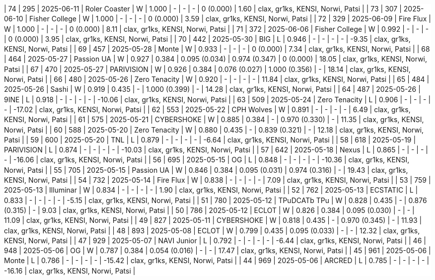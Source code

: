 |           74 |      295 | 2025-06-11 | Roler Coaster     | W   | 1.000      | -            | -                | -                | 0 (0.000) |     1.60 | clax, gr1ks, KENSI, Norwi, Patsi   |
|           73 |      307 | 2025-06-10 | Fisher College    | W   | 1.000      | -            | -                | -                | 0 (0.000) |     3.59 | clax, gr1ks, KENSI, Norwi, Patsi   |
|           72 |      329 | 2025-06-09 | Fire Flux         | W   | 1.000      | -            | -                | -                | 0 (0.000) |     8.11 | clax, gr1ks, KENSI, Norwi, Patsi   |
|           71 |      372 | 2025-06-06 | Fisher College    | W   | 0.992      | -            | -                | -                | 0 (0.000) |     3.95 | clax, gr1ks, KENSI, Norwi, Patsi   |
|           70 |      442 | 2025-05-30 | BIG               | L   | 0.946      | -            | -                | -                | -         |    -9.35 | clax, gr1ks, KENSI, Norwi, Patsi   |
|           69 |      457 | 2025-05-28 | Monte             | W   | 0.933      | -            | -                | -                | 0 (0.000) |     7.34 | clax, gr1ks, KENSI, Norwi, Patsi   |
|           68 |      464 | 2025-05-27 | Passion UA        | W   | 0.927      | 0.384        | 0.095 (0.034)    | 0.974 (0.347)    | 0 (0.000) |    18.05 | clax, gr1ks, KENSI, Norwi, Patsi   |
|           67 |      470 | 2025-05-27 | PARIVISION        | W   | 0.926      | 0.384        | 0.076 (0.027)    | 1.000 (0.356)    | -         |    18.14 | clax, gr1ks, KENSI, Norwi, Patsi   |
|           66 |      480 | 2025-05-26 | Zero Tenacity     | W   | 0.920      | -            | -                | -                | -         |    11.84 | clax, gr1ks, KENSI, Norwi, Patsi   |
|           65 |      484 | 2025-05-26 | Sashi             | W   | 0.919      | 0.435        | -                | 1.000 (0.399)    | -         |    14.28 | clax, gr1ks, KENSI, Norwi, Patsi   |
|           64 |      487 | 2025-05-26 | 9INE              | L   | 0.918      | -            | -                | -                | -         |   -10.06 | clax, gr1ks, KENSI, Norwi, Patsi   |
|           63 |      509 | 2025-05-24 | Zero Tenacity     | L   | 0.906      | -            | -                | -                | -         |   -17.02 | clax, gr1ks, KENSI, Norwi, Patsi   |
|           62 |      553 | 2025-05-22 | CPH Wolves        | W   | 0.891      | -            | -                | -                | -         |     6.49 | clax, gr1ks, KENSI, Norwi, Patsi   |
|           61 |      575 | 2025-05-21 | CYBERSHOKE        | W   | 0.885      | 0.384        | -                | 0.970 (0.330)    | -         |    11.35 | clax, gr1ks, KENSI, Norwi, Patsi   |
|           60 |      588 | 2025-05-20 | Zero Tenacity     | W   | 0.880      | 0.435        | -                | 0.839 (0.321)    | -         |    12.18 | clax, gr1ks, KENSI, Norwi, Patsi   |
|           59 |      600 | 2025-05-20 | TNL               | L   | 0.879      | -            | -                | -                | -         |    -6.64 | clax, gr1ks, KENSI, Norwi, Patsi   |
|           58 |      618 | 2025-05-19 | PARIVISION        | L   | 0.874      | -            | -                | -                | -         |   -10.03 | clax, gr1ks, KENSI, Norwi, Patsi   |
|           57 |      642 | 2025-05-18 | Nexus             | L   | 0.865      | -            | -                | -                | -         |   -16.06 | clax, gr1ks, KENSI, Norwi, Patsi   |
|           56 |      695 | 2025-05-15 | OG                | L   | 0.848      | -            | -                | -                | -         |   -10.36 | clax, gr1ks, KENSI, Norwi, Patsi   |
|           55 |      705 | 2025-05-15 | Passion UA        | W   | 0.846      | 0.384        | 0.095 (0.031)    | 0.974 (0.316)    | -         |    19.43 | clax, gr1ks, KENSI, Norwi, Patsi   |
|           54 |      732 | 2025-05-14 | Fire Flux         | W   | 0.838      | -            | -                | -                | -         |     7.09 | clax, gr1ks, KENSI, Norwi, Patsi   |
|           53 |      759 | 2025-05-13 | Illuminar         | W   | 0.834      | -            | -                | -                | -         |     1.90 | clax, gr1ks, KENSI, Norwi, Patsi   |
|           52 |      762 | 2025-05-13 | ECSTATIC          | L   | 0.833      | -            | -                | -                | -         |    -5.15 | clax, gr1ks, KENSI, Norwi, Patsi   |
|           51 |      780 | 2025-05-12 | TPuDCATb TPu      | W   | 0.828      | 0.435        | -                | 0.876 (0.315)    | -         |     9.03 | clax, gr1ks, KENSI, Norwi, Patsi   |
|           50 |      786 | 2025-05-12 | ECLOT             | W   | 0.826      | 0.384        | 0.095 (0.030)    | -                | -         |    11.09 | clax, gr1ks, KENSI, Norwi, Patsi   |
|           49 |      827 | 2025-05-11 | CYBERSHOKE        | W   | 0.818      | 0.435        | -                | 0.970 (0.345)    | -         |    11.93 | clax, gr1ks, KENSI, Norwi, Patsi   |
|           48 |      893 | 2025-05-08 | ECLOT             | W   | 0.799      | 0.435        | 0.095 (0.033)    | -                | -         |    12.32 | clax, gr1ks, KENSI, Norwi, Patsi   |
|           47 |      929 | 2025-05-07 | NAVI Junior       | L   | 0.792      | -            | -                | -                | -         |    -6.44 | clax, gr1ks, KENSI, Norwi, Patsi   |
|           46 |      948 | 2025-05-06 | OG                | W   | 0.787      | 0.384        | 0.054 (0.016)    | -                | -         |    17.47 | clax, gr1ks, KENSI, Norwi, Patsi   |
|           45 |      961 | 2025-05-06 | Monte             | L   | 0.786      | -            | -                | -                | -         |   -15.42 | clax, gr1ks, KENSI, Norwi, Patsi   |
|           44 |      969 | 2025-05-06 | ARCRED            | L   | 0.785      | -            | -                | -                | -         |   -16.16 | clax, gr1ks, KENSI, Norwi, Patsi   |